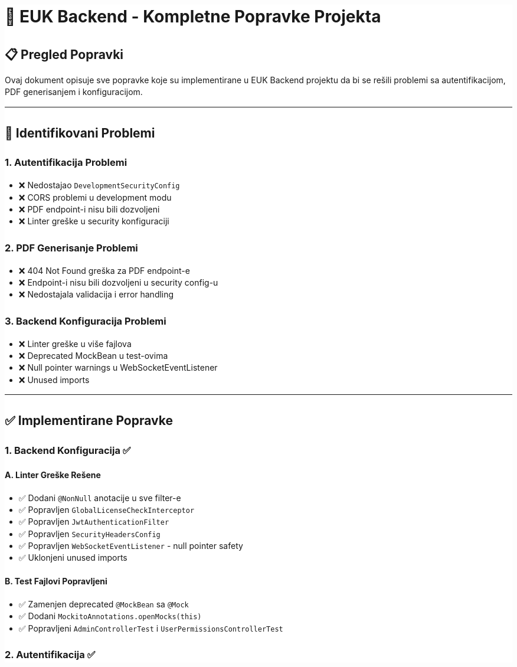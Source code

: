 # 🔧 EUK Backend - Kompletne Popravke Projekta

## 📋 Pregled Popravki

Ovaj dokument opisuje sve popravke koje su implementirane u EUK Backend projektu da bi se rešili problemi sa autentifikacijom, PDF generisanjem i konfiguracijom.

---

## 🚨 **Identifikovani Problemi**

### 1. **Autentifikacija Problemi**
- ❌ Nedostajao `DevelopmentSecurityConfig` 
- ❌ CORS problemi u development modu
- ❌ PDF endpoint-i nisu bili dozvoljeni
- ❌ Linter greške u security konfiguraciji

### 2. **PDF Generisanje Problemi**
- ❌ 404 Not Found greška za PDF endpoint-e
- ❌ Endpoint-i nisu bili dozvoljeni u security config-u
- ❌ Nedostajala validacija i error handling

### 3. **Backend Konfiguracija Problemi**
- ❌ Linter greške u više fajlova
- ❌ Deprecated MockBean u test-ovima
- ❌ Null pointer warnings u WebSocketEventListener
- ❌ Unused imports

---

## ✅ **Implementirane Popravke**

### 1. **Backend Konfiguracija** ✅

#### **A. Linter Greške Rešene**
- ✅ Dodani `@NonNull` anotacije u sve filter-e
- ✅ Popravljen `GlobalLicenseCheckInterceptor`
- ✅ Popravljen `JwtAuthenticationFilter`
- ✅ Popravljen `SecurityHeadersConfig`
- ✅ Popravljen `WebSocketEventListener` - null pointer safety
- ✅ Uklonjeni unused imports

#### **B. Test Fajlovi Popravljeni**
- ✅ Zamenjen deprecated `@MockBean` sa `@Mock`
- ✅ Dodani `MockitoAnnotations.openMocks(this)`
- ✅ Popravljeni `AdminControllerTest` i `UserPermissionsControllerTest`

### 2. **Autentifikacija** ✅
